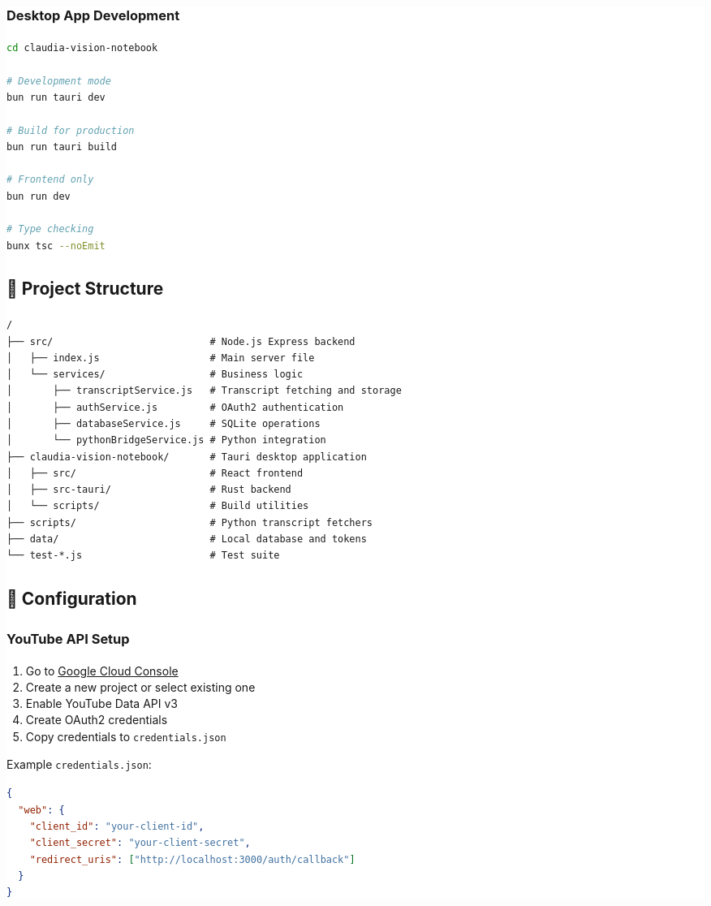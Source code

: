 ### Desktop App Development
```bash
cd claudia-vision-notebook

# Development mode
bun run tauri dev

# Build for production
bun run tauri build

# Frontend only
bun run dev

# Type checking
bunx tsc --noEmit
```

## 📁 Project Structure

```
/
├── src/                           # Node.js Express backend
│   ├── index.js                   # Main server file
│   └── services/                  # Business logic
│       ├── transcriptService.js   # Transcript fetching and storage
│       ├── authService.js         # OAuth2 authentication
│       ├── databaseService.js     # SQLite operations
│       └── pythonBridgeService.js # Python integration
├── claudia-vision-notebook/       # Tauri desktop application
│   ├── src/                       # React frontend
│   ├── src-tauri/                 # Rust backend
│   └── scripts/                   # Build utilities
├── scripts/                       # Python transcript fetchers
├── data/                          # Local database and tokens
└── test-*.js                      # Test suite
```

## 🔧 Configuration

### YouTube API Setup

1. Go to [Google Cloud Console](https://console.cloud.google.com/)
2. Create a new project or select existing one
3. Enable YouTube Data API v3
4. Create OAuth2 credentials
5. Copy credentials to `credentials.json`

Example `credentials.json`:
```json
{
  "web": {
    "client_id": "your-client-id",
    "client_secret": "your-client-secret",
    "redirect_uris": ["http://localhost:3000/auth/callback"]
  }
}
```
